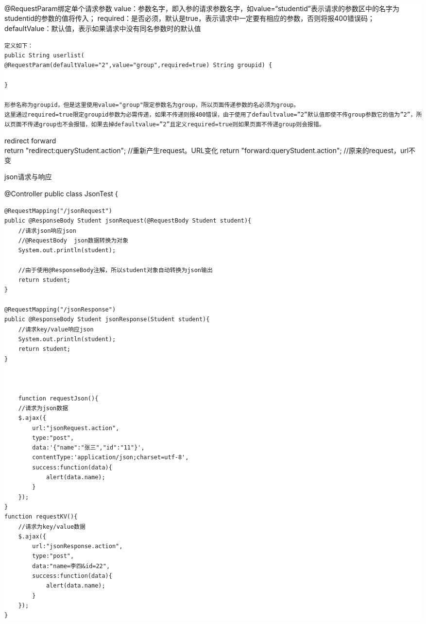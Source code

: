 @RequestParam绑定单个请求参数
	value：参数名字，即入参的请求参数名字，如value=“studentid”表示请求的参数区中的名字为studentid的参数的值将传入；
	required：是否必须，默认是true，表示请求中一定要有相应的参数，否则将报400错误码；
	defaultValue：默认值，表示如果请求中没有同名参数时的默认值

	定义如下：
	public String userlist(			
	@RequestParam(defaultValue="2",value="group",required=true) String groupid) {

	}

	形参名称为groupid，但是这里使用value="group"限定参数名为group，所以页面传递参数的名必须为group。
	这里通过required=true限定groupid参数为必需传递，如果不传递则报400错误，由于使用了defaultvalue=”2”默认值即使不传group参数它的值为”2”，所以页面不传递group也不会报错，如果去掉defaultvalue=”2”且定义required=true则如果页面不传递group则会报错。

redirect forward	
	return "redirect:queryStudent.action";  //重新产生request。URL变化
	return "forward:queryStudent.action";	//原来的request，url不变

	
	
json请求与响应	
	
@Controller
public class JsonTest {

	@RequestMapping("/jsonRequest")
	public @ResponseBody Student jsonRequest(@RequestBody Student student){
		//请求json响应json
		//@RequestBody  json数据转换为对象
		System.out.println(student);
		
		//由于使用@ResponseBody注解，所以student对象自动转换为json输出
		return student;
	}
	
	@RequestMapping("/jsonResponse")
	public @ResponseBody Student jsonResponse(Student student){
		//请求key/value响应json
		System.out.println(student);
		return student;
	}
	
	
	
		function requestJson(){
		//请求为json数据
		$.ajax({
			url:"jsonRequest.action",
			type:"post",
			data:'{"name":"张三","id":"11"}',
			contentType:'application/json;charset=utf-8',
			success:function(data){
				alert(data.name);
			}
		});
	}
	function requestKV(){
		//请求为key/value数据
		$.ajax({
			url:"jsonResponse.action",
			type:"post",
			data:"name=李四&id=22",
			success:function(data){
				alert(data.name);
			}
		});
	}
	